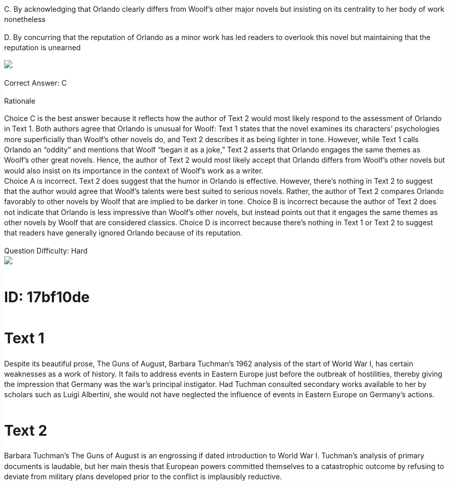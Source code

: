 C. By acknowledging that Orlando clearly differs from Woolf’s other major novels but insisting on its centrality to her body of work nonetheless  

D. By concurring that the reputation of Orlando as a minor work has led readers to overlook this novel but maintaining that the reputation is unearned  

![](https://cdn-mineru.openxlab.org.cn/model-mineru/prod/7186e3c022cc691514161e92860a8796dedc4dacec581d8698b72560a5950ed8.jpg)  

Correct Answer: C  

Rationale  

Choice C is the best answer because it reflects how the author of Text 2 would most likely respond to the assessment of Orlando in Text 1. Both authors agree that Orlando is unusual for Woolf: Text 1 states that the novel examines its characters’ psychologies more superficially than Woolf’s other novels do, and Text 2 describes it as being lighter in tone. However, while Text 1 calls Orlando an “oddity” and mentions that Woolf “began it as a joke,” Text 2 asserts that Orlando engages the same themes as Woolf’s other great novels. Hence, the author of Text 2 would most likely accept that Orlando differs from Woolf’s other novels but would also insist on its importance in the context of Woolf’s work as a writer.  
Choice A is incorrect. Text 2 does suggest that the humor in Orlando is effective. However, there’s nothing in Text 2 to suggest that the author would agree that Woolf’s talents were best suited to serious novels. Rather, the author of Text 2 compares Orlando favorably to other novels by Woolf that are implied to be darker in tone. Choice B is incorrect because the author of Text 2 does not indicate that Orlando is less impressive than Woolf’s other novels, but instead points out that it engages the same themes as other novels by Woolf that are considered classics. Choice D is incorrect because there’s nothing in Text 1 or Text 2 to suggest that readers have generally ignored Orlando because of its reputation.  

Question Difficulty: Hard  
![](https://cdn-mineru.openxlab.org.cn/model-mineru/prod/e4a5aa865bb77c7124e59f6ba646d617d54d5e21fb1a39b904648e5137305818.jpg)  

# ID: 17bf10de  

# Text 1  

Despite its beautiful prose, The Guns of August, Barbara Tuchman’s 1962 analysis of the start of World War I, has certain weaknesses as a work of history. It fails to address events in Eastern Europe just before the outbreak of hostilities, thereby giving the impression that Germany was the war’s principal instigator. Had Tuchman consulted secondary works available to her by scholars such as Luigi Albertini, she would not have neglected the influence of events in Eastern Europe on Germany’s actions.  

# Text 2  

Barbara Tuchman’s The Guns of August is an engrossing if dated introduction to World War I. Tuchman’s analysis of primary documents is laudable, but her main thesis that European powers committed themselves to a catastrophic outcome by refusing to deviate from military plans developed prior to the conflict is implausibly reductive.  
